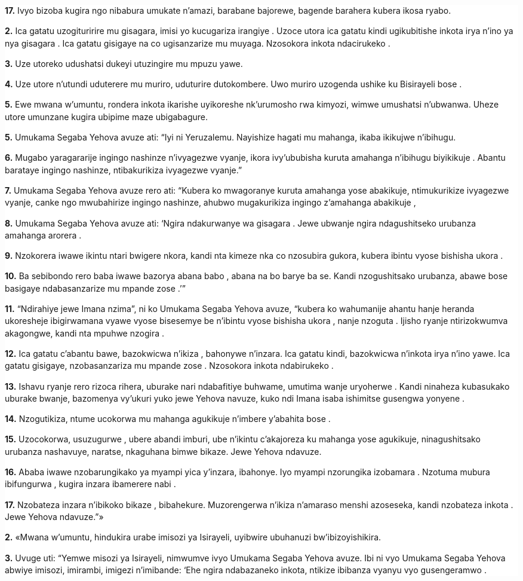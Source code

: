 **17.** Ivyo bizoba kugira ngo nibabura umukate n’amazi, barabane bajorewe, bagende barahera kubera ikosa ryabo.

**2.** Ica gatatu uzogituririre mu gisagara, imisi yo kucugariza irangiye . Uzoce utora ica gatatu kindi ugikubitishe inkota irya n’ino ya nya gisagara . Ica gatatu gisigaye na co ugisanzarize mu muyaga. Nzosokora inkota ndacirukeko .

**3.** Uze utoreko udushatsi dukeyi utuzingire mu mpuzu yawe.

**4.** Uze utore n’utundi uduterere mu muriro, uduturire dutokombere. Uwo muriro uzogenda ushike ku Bisirayeli bose .

**5.** Ewe mwana w’umuntu, rondera inkota ikarishe uyikoreshe nk’urumosho rwa kimyozi, wimwe umushatsi n’ubwanwa. Uheze utore umunzane kugira ubipime maze ubigabagure.

**5.** Umukama Segaba Yehova avuze ati: “Iyi ni Yeruzalemu. Nayishize hagati mu mahanga, ikaba ikikujwe n’ibihugu.

**6.** Mugabo yaragararije ingingo nashinze n’ivyagezwe vyanje, ikora ivy’ububisha kuruta amahanga n’ibihugu biyikikuje . Abantu barataye ingingo nashinze, ntibakurikiza ivyagezwe vyanje.”

**7.** Umukama Segaba Yehova avuze rero ati: “Kubera ko mwagoranye kuruta amahanga yose abakikuje, ntimukurikize ivyagezwe vyanje, canke ngo mwubahirize ingingo nashinze, ahubwo mugakurikiza ingingo z’amahanga abakikuje ,

**8.** Umukama Segaba Yehova avuze ati: ‘Ngira ndakurwanye wa gisagara . Jewe ubwanje ngira ndagushitseko urubanza amahanga arorera .

**9.** Nzokorera iwawe ikintu ntari bwigere nkora, kandi nta kimeze nka co nzosubira gukora, kubera ibintu vyose bishisha ukora .

**10.** Ba sebibondo rero baba iwawe bazorya abana babo , abana na bo barye ba se. Kandi nzogushitsako urubanza, abawe bose basigaye ndabasanzarize mu mpande zose .’”

**11.** “Ndirahiye jewe Imana nzima”, ni ko Umukama Segaba Yehova avuze, “kubera ko wahumanije ahantu hanje heranda ukoresheje ibigirwamana vyawe vyose bisesemye be n’ibintu vyose bishisha ukora , nanje nzoguta . Ijisho ryanje ntirizokwumva akagongwe, kandi nta mpuhwe nzogira .

**12.** Ica gatatu c’abantu bawe, bazokwicwa n’ikiza , bahonywe n’inzara. Ica gatatu kindi, bazokwicwa n’inkota irya n’ino yawe. Ica gatatu gisigaye, nzobasanzariza mu mpande zose . Nzosokora inkota ndabirukeko .

**13.** Ishavu ryanje rero rizoca rihera, uburake nari ndabafitiye buhwame, umutima wanje uryoherwe . Kandi ninaheza kubasukako uburake bwanje, bazomenya vy’ukuri yuko jewe Yehova navuze, kuko ndi Imana isaba ishimitse gusengwa yonyene .

**14.** Nzogutikiza, ntume ucokorwa mu mahanga agukikuje n’imbere y’abahita bose .

**15.** Uzocokorwa, usuzugurwe , ubere abandi imburi, ube n’ikintu c’akajoreza ku mahanga yose agukikuje, ninagushitsako urubanza nashavuye, naratse, nkaguhana bimwe bikaze. Jewe Yehova ndavuze.

**16.** Ababa iwawe nzobarungikako ya myampi yica y’inzara, ibahonye. Iyo myampi nzorungika izobamara . Nzotuma mubura ibifungurwa , kugira inzara ibamerere nabi .

**17.** Nzobateza inzara n’ibikoko bikaze , bibahekure. Muzorengerwa n’ikiza n’amaraso menshi azoseseka, kandi nzobateza inkota . Jewe Yehova ndavuze.”»

**2.** «Mwana w’umuntu, hindukira urabe imisozi ya Isirayeli, uyibwire ubuhanuzi bw’ibizoyishikira.

**3.** Uvuge uti: “Yemwe misozi ya Isirayeli, nimwumve ivyo Umukama Segaba Yehova avuze. Ibi ni vyo Umukama Segaba Yehova abwiye imisozi, imirambi, imigezi n’imibande: ‘Ehe ngira ndabazaneko inkota, ntikize ibibanza vyanyu vyo gusengeramwo .
